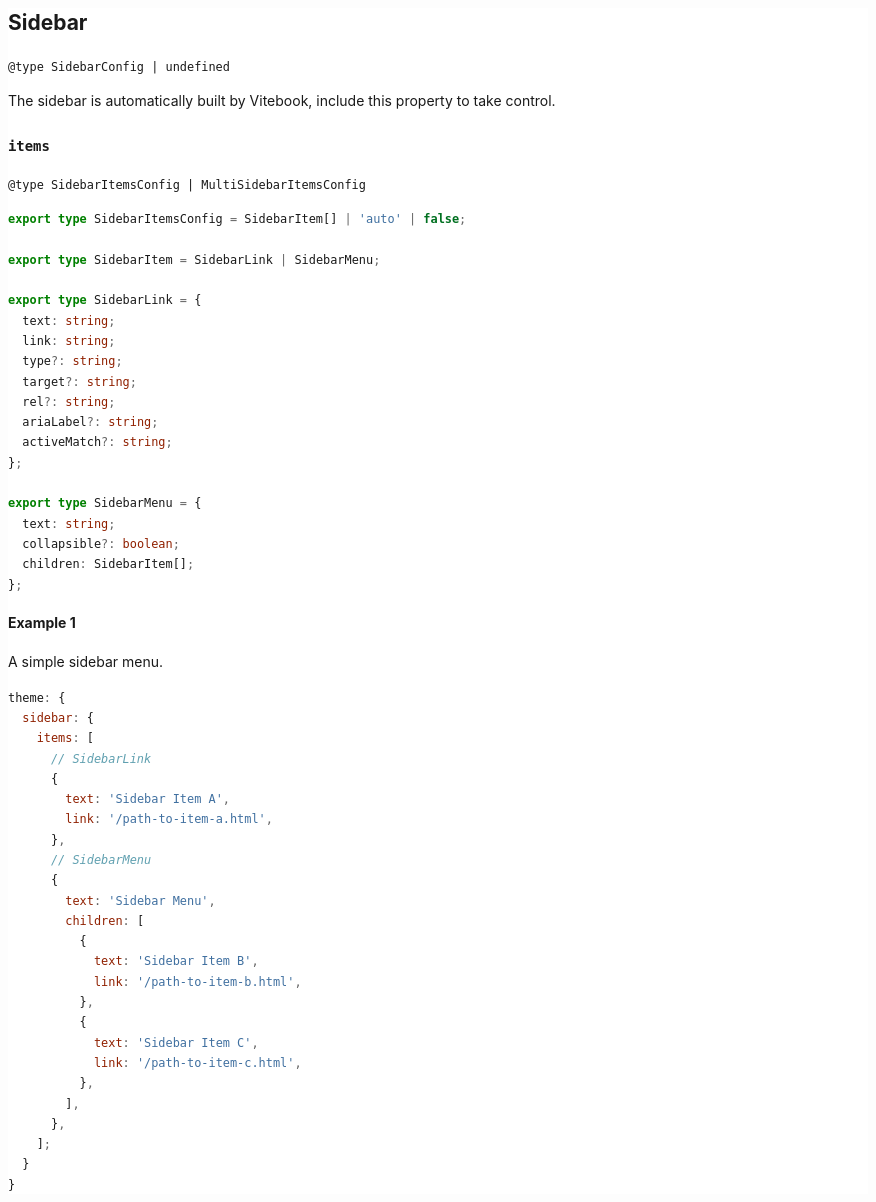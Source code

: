 ## Sidebar

`@type SidebarConfig | undefined`

The sidebar is automatically built by Vitebook, include this property to take control.

### `items`

`@type SidebarItemsConfig | MultiSidebarItemsConfig`

```ts
export type SidebarItemsConfig = SidebarItem[] | 'auto' | false;

export type SidebarItem = SidebarLink | SidebarMenu;

export type SidebarLink = {
  text: string;
  link: string;
  type?: string;
  target?: string;
  rel?: string;
  ariaLabel?: string;
  activeMatch?: string;
};

export type SidebarMenu = {
  text: string;
  collapsible?: boolean;
  children: SidebarItem[];
};
```

#### Example 1

A simple sidebar menu.

```js
theme: {
  sidebar: {
    items: [
      // SidebarLink
      {
        text: 'Sidebar Item A',
        link: '/path-to-item-a.html',
      },
      // SidebarMenu
      {
        text: 'Sidebar Menu',
        children: [
          {
            text: 'Sidebar Item B',
            link: '/path-to-item-b.html',
          },
          {
            text: 'Sidebar Item C',
            link: '/path-to-item-c.html',
          },
        ],
      },
    ];
  }
}
```

